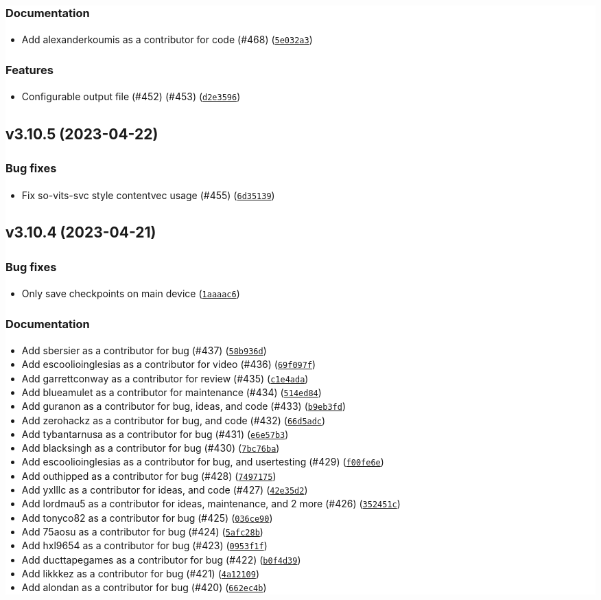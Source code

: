 ### Documentation

- Add alexanderkoumis as a contributor for code (#468) ([`5e032a3`](https://github.com/JMaiGC/so-vits-svc-fork/commit/5e032a3e1eb36b0a7f99fd440b3e2a82f2345747))

### Features

- Configurable output file (#452) (#453) ([`d2e3596`](https://github.com/JMaiGC/so-vits-svc-fork/commit/d2e3596d5c0874918712488765e068f4010d62b9))

## v3.10.5 (2023-04-22)

### Bug fixes

- Fix so-vits-svc style contentvec usage (#455) ([`6d35139`](https://github.com/JMaiGC/so-vits-svc-fork/commit/6d351390354b17a2cd004bc9572d7dc1202f236c))

## v3.10.4 (2023-04-21)

### Bug fixes

- Only save checkpoints on main device ([`1aaaac6`](https://github.com/JMaiGC/so-vits-svc-fork/commit/1aaaac6328476249371799b92ced3edcbaac8d18))

### Documentation

- Add sbersier as a contributor for bug (#437) ([`58b936d`](https://github.com/JMaiGC/so-vits-svc-fork/commit/58b936d669fbf5156f1ae1381393762994dd7414))
- Add escoolioinglesias as a contributor for video (#436) ([`69f097f`](https://github.com/JMaiGC/so-vits-svc-fork/commit/69f097f388447d64b7807cf554a5c310c34b7ef0))
- Add garrettconway as a contributor for review (#435) ([`c1e4ada`](https://github.com/JMaiGC/so-vits-svc-fork/commit/c1e4ada97739bf0b360295335475fef7029fbe49))
- Add blueamulet as a contributor for maintenance (#434) ([`514ed84`](https://github.com/JMaiGC/so-vits-svc-fork/commit/514ed84ffda901243c1bd6f39677eb020257f11f))
- Add guranon as a contributor for bug, ideas, and code (#433) ([`b9eb3fd`](https://github.com/JMaiGC/so-vits-svc-fork/commit/b9eb3fdc350588b9528a74d5b7be8e80b2bfbd51))
- Add zerohackz as a contributor for bug, and code (#432) ([`66d5adc`](https://github.com/JMaiGC/so-vits-svc-fork/commit/66d5adcf6dbb60fd6b6800162e3e16570a8dac1c))
- Add tybantarnusa as a contributor for bug (#431) ([`e6e57b3`](https://github.com/JMaiGC/so-vits-svc-fork/commit/e6e57b3e0d97ac91cadde45d5f080ced873df959))
- Add blacksingh as a contributor for bug (#430) ([`7bc76ba`](https://github.com/JMaiGC/so-vits-svc-fork/commit/7bc76ba9355089ab94fce9231f5dbbdd54e849ee))
- Add escoolioinglesias as a contributor for bug, and usertesting (#429) ([`f00fe6e`](https://github.com/JMaiGC/so-vits-svc-fork/commit/f00fe6e15cd12085cd01ae3c2676c195e7924429))
- Add outhipped as a contributor for bug (#428) ([`7497175`](https://github.com/JMaiGC/so-vits-svc-fork/commit/74971752821a852154bbfc35c318bb05e7b1169c))
- Add yxlllc as a contributor for ideas, and code (#427) ([`42e35d2`](https://github.com/JMaiGC/so-vits-svc-fork/commit/42e35d2a1f83be25e3fb0318e694163b0e936c59))
- Add lordmau5 as a contributor for ideas, maintenance, and 2 more (#426) ([`352451c`](https://github.com/JMaiGC/so-vits-svc-fork/commit/352451ccc9c1e1f800dc7697d5c705c0b9707c96))
- Add tonyco82 as a contributor for bug (#425) ([`036ce90`](https://github.com/JMaiGC/so-vits-svc-fork/commit/036ce9052f145cf047434d472f775b563e503946))
- Add 75aosu as a contributor for bug (#424) ([`5afc28b`](https://github.com/JMaiGC/so-vits-svc-fork/commit/5afc28bf918e1a62343f445a72487c1d932dc7b4))
- Add hxl9654 as a contributor for bug (#423) ([`0953f1f`](https://github.com/JMaiGC/so-vits-svc-fork/commit/0953f1fd0dfbfa557f639eb8d917805f8891d7b0))
- Add ducttapegames as a contributor for bug (#422) ([`b0f4d39`](https://github.com/JMaiGC/so-vits-svc-fork/commit/b0f4d39371ed2913ad792a46754469eb68c8c72d))
- Add likkkez as a contributor for bug (#421) ([`4a12109`](https://github.com/JMaiGC/so-vits-svc-fork/commit/4a12109b6a0b3cd2741f10d6e9027204603b0f27))
- Add alondan as a contributor for bug (#420) ([`662ec4b`](https://github.com/JMaiGC/so-vits-svc-fork/commit/662ec4b39816b1a1311d56e3edaca31fb442bb8d))